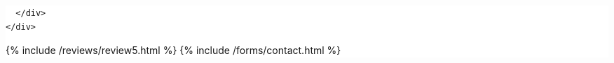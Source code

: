 		
		
	  </div>
	</div>
  </div>

</div>
</div>
</div>
</section>

      
{% include /reviews/review5.html %}
{% include /forms/contact.html %}